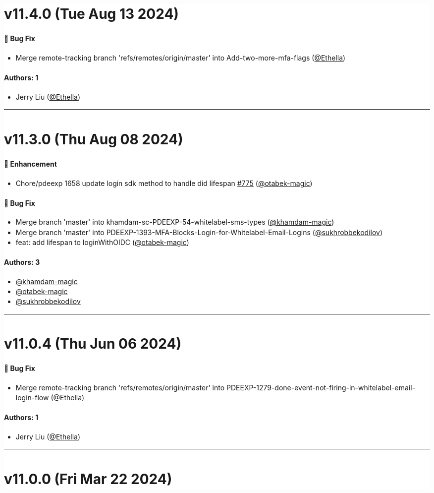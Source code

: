 # v11.4.0 (Tue Aug 13 2024)

#### 🐛 Bug Fix

- Merge remote-tracking branch 'refs/remotes/origin/master' into Add-two-more-mfa-flags ([@Ethella](https://github.com/Ethella))

#### Authors: 1

- Jerry Liu ([@Ethella](https://github.com/Ethella))

---

# v11.3.0 (Thu Aug 08 2024)

#### 🚀 Enhancement

- Chore/pdeexp 1658 update login sdk method to handle did lifespan [#775](https://github.com/magiclabs/magic-js/pull/775) ([@otabek-magic](https://github.com/otabek-magic))

#### 🐛 Bug Fix

- Merge branch 'master' into khamdam-sc-PDEEXP-54-whitelabel-sms-types ([@khamdam-magic](https://github.com/khamdam-magic))
- Merge branch 'master' into PDEEXP-1393-MFA-Blocks-Login-for-Whitelabel-Email-Logins ([@sukhrobbekodilov](https://github.com/sukhrobbekodilov))
- feat: add lifespan to loginWithOIDC ([@otabek-magic](https://github.com/otabek-magic))

#### Authors: 3

- [@khamdam-magic](https://github.com/khamdam-magic)
- [@otabek-magic](https://github.com/otabek-magic)
- [@sukhrobbekodilov](https://github.com/sukhrobbekodilov)

---

# v11.0.4 (Thu Jun 06 2024)

#### 🐛 Bug Fix

- Merge remote-tracking branch 'refs/remotes/origin/master' into PDEEXP-1279-done-event-not-firing-in-whitelabel-email-login-flow ([@Ethella](https://github.com/Ethella))

#### Authors: 1

- Jerry Liu ([@Ethella](https://github.com/Ethella))

---

# v11.0.0 (Fri Mar 22 2024)
